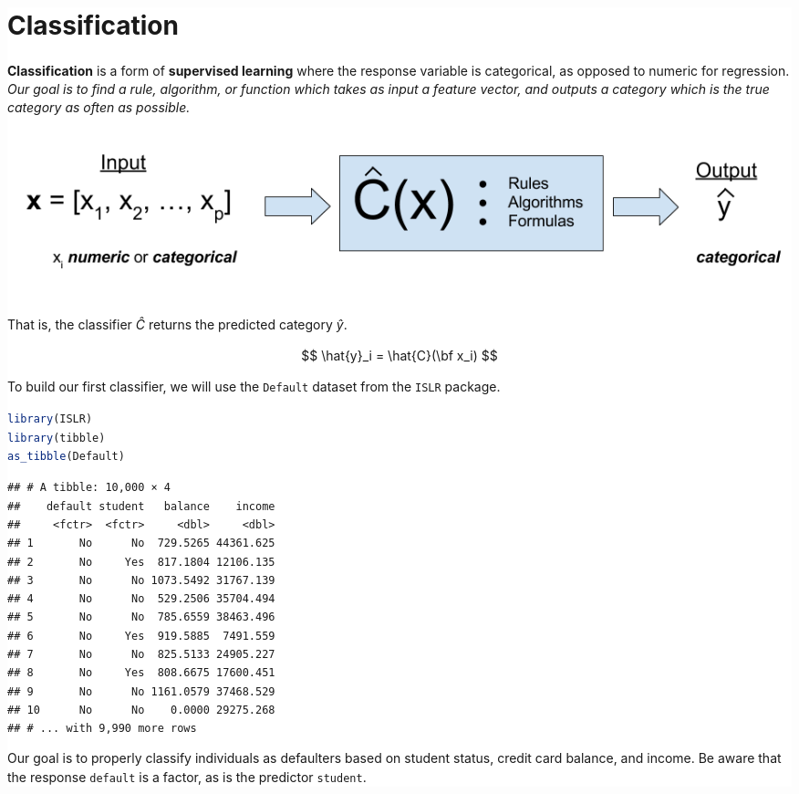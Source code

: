 # Classification

**Classification** is a form of **supervised learning** where the response variable is categorical, as opposed to numeric for regression. *Our goal is to find a rule, algorithm, or function which takes as input a feature vector, and outputs a category which is the true category as often as possible.* 

![](images/classification.png)

That is, the classifier $\hat{C}$ returns the predicted category $\hat{y}$.

$$
\hat{y}_i = \hat{C}(\bf x_i)
$$

To build our first classifier, we will use the `Default` dataset from the `ISLR` package.


```r
library(ISLR)
library(tibble)
as_tibble(Default)
```

```
## # A tibble: 10,000 × 4
##    default student   balance    income
##     <fctr>  <fctr>     <dbl>     <dbl>
## 1       No      No  729.5265 44361.625
## 2       No     Yes  817.1804 12106.135
## 3       No      No 1073.5492 31767.139
## 4       No      No  529.2506 35704.494
## 5       No      No  785.6559 38463.496
## 6       No     Yes  919.5885  7491.559
## 7       No      No  825.5133 24905.227
## 8       No     Yes  808.6675 17600.451
## 9       No      No 1161.0579 37468.529
## 10      No      No    0.0000 29275.268
## # ... with 9,990 more rows
```

Our goal is to properly classify individuals as defaulters based on student status, credit card balance, and income. Be aware that the response `default` is a factor, as is the predictor `student`. 

